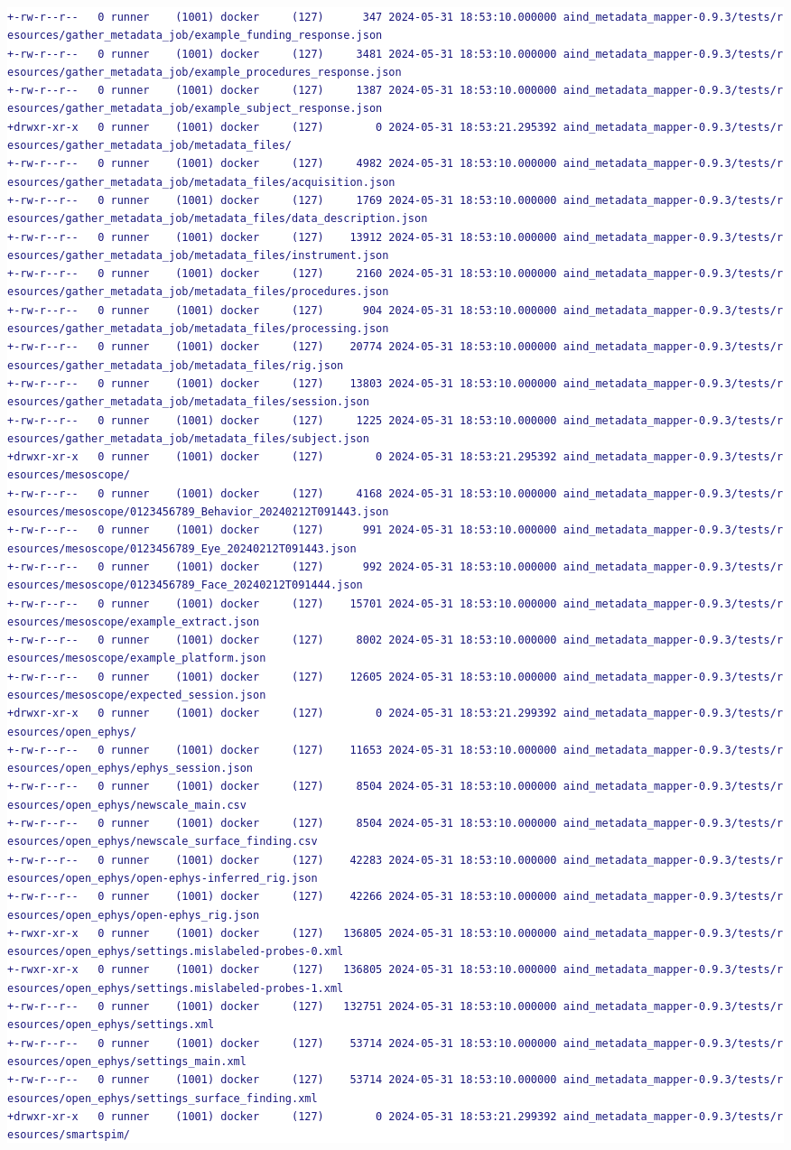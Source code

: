 ```diff
+-rw-r--r--   0 runner    (1001) docker     (127)      347 2024-05-31 18:53:10.000000 aind_metadata_mapper-0.9.3/tests/resources/gather_metadata_job/example_funding_response.json
+-rw-r--r--   0 runner    (1001) docker     (127)     3481 2024-05-31 18:53:10.000000 aind_metadata_mapper-0.9.3/tests/resources/gather_metadata_job/example_procedures_response.json
+-rw-r--r--   0 runner    (1001) docker     (127)     1387 2024-05-31 18:53:10.000000 aind_metadata_mapper-0.9.3/tests/resources/gather_metadata_job/example_subject_response.json
+drwxr-xr-x   0 runner    (1001) docker     (127)        0 2024-05-31 18:53:21.295392 aind_metadata_mapper-0.9.3/tests/resources/gather_metadata_job/metadata_files/
+-rw-r--r--   0 runner    (1001) docker     (127)     4982 2024-05-31 18:53:10.000000 aind_metadata_mapper-0.9.3/tests/resources/gather_metadata_job/metadata_files/acquisition.json
+-rw-r--r--   0 runner    (1001) docker     (127)     1769 2024-05-31 18:53:10.000000 aind_metadata_mapper-0.9.3/tests/resources/gather_metadata_job/metadata_files/data_description.json
+-rw-r--r--   0 runner    (1001) docker     (127)    13912 2024-05-31 18:53:10.000000 aind_metadata_mapper-0.9.3/tests/resources/gather_metadata_job/metadata_files/instrument.json
+-rw-r--r--   0 runner    (1001) docker     (127)     2160 2024-05-31 18:53:10.000000 aind_metadata_mapper-0.9.3/tests/resources/gather_metadata_job/metadata_files/procedures.json
+-rw-r--r--   0 runner    (1001) docker     (127)      904 2024-05-31 18:53:10.000000 aind_metadata_mapper-0.9.3/tests/resources/gather_metadata_job/metadata_files/processing.json
+-rw-r--r--   0 runner    (1001) docker     (127)    20774 2024-05-31 18:53:10.000000 aind_metadata_mapper-0.9.3/tests/resources/gather_metadata_job/metadata_files/rig.json
+-rw-r--r--   0 runner    (1001) docker     (127)    13803 2024-05-31 18:53:10.000000 aind_metadata_mapper-0.9.3/tests/resources/gather_metadata_job/metadata_files/session.json
+-rw-r--r--   0 runner    (1001) docker     (127)     1225 2024-05-31 18:53:10.000000 aind_metadata_mapper-0.9.3/tests/resources/gather_metadata_job/metadata_files/subject.json
+drwxr-xr-x   0 runner    (1001) docker     (127)        0 2024-05-31 18:53:21.295392 aind_metadata_mapper-0.9.3/tests/resources/mesoscope/
+-rw-r--r--   0 runner    (1001) docker     (127)     4168 2024-05-31 18:53:10.000000 aind_metadata_mapper-0.9.3/tests/resources/mesoscope/0123456789_Behavior_20240212T091443.json
+-rw-r--r--   0 runner    (1001) docker     (127)      991 2024-05-31 18:53:10.000000 aind_metadata_mapper-0.9.3/tests/resources/mesoscope/0123456789_Eye_20240212T091443.json
+-rw-r--r--   0 runner    (1001) docker     (127)      992 2024-05-31 18:53:10.000000 aind_metadata_mapper-0.9.3/tests/resources/mesoscope/0123456789_Face_20240212T091444.json
+-rw-r--r--   0 runner    (1001) docker     (127)    15701 2024-05-31 18:53:10.000000 aind_metadata_mapper-0.9.3/tests/resources/mesoscope/example_extract.json
+-rw-r--r--   0 runner    (1001) docker     (127)     8002 2024-05-31 18:53:10.000000 aind_metadata_mapper-0.9.3/tests/resources/mesoscope/example_platform.json
+-rw-r--r--   0 runner    (1001) docker     (127)    12605 2024-05-31 18:53:10.000000 aind_metadata_mapper-0.9.3/tests/resources/mesoscope/expected_session.json
+drwxr-xr-x   0 runner    (1001) docker     (127)        0 2024-05-31 18:53:21.299392 aind_metadata_mapper-0.9.3/tests/resources/open_ephys/
+-rw-r--r--   0 runner    (1001) docker     (127)    11653 2024-05-31 18:53:10.000000 aind_metadata_mapper-0.9.3/tests/resources/open_ephys/ephys_session.json
+-rw-r--r--   0 runner    (1001) docker     (127)     8504 2024-05-31 18:53:10.000000 aind_metadata_mapper-0.9.3/tests/resources/open_ephys/newscale_main.csv
+-rw-r--r--   0 runner    (1001) docker     (127)     8504 2024-05-31 18:53:10.000000 aind_metadata_mapper-0.9.3/tests/resources/open_ephys/newscale_surface_finding.csv
+-rw-r--r--   0 runner    (1001) docker     (127)    42283 2024-05-31 18:53:10.000000 aind_metadata_mapper-0.9.3/tests/resources/open_ephys/open-ephys-inferred_rig.json
+-rw-r--r--   0 runner    (1001) docker     (127)    42266 2024-05-31 18:53:10.000000 aind_metadata_mapper-0.9.3/tests/resources/open_ephys/open-ephys_rig.json
+-rwxr-xr-x   0 runner    (1001) docker     (127)   136805 2024-05-31 18:53:10.000000 aind_metadata_mapper-0.9.3/tests/resources/open_ephys/settings.mislabeled-probes-0.xml
+-rwxr-xr-x   0 runner    (1001) docker     (127)   136805 2024-05-31 18:53:10.000000 aind_metadata_mapper-0.9.3/tests/resources/open_ephys/settings.mislabeled-probes-1.xml
+-rw-r--r--   0 runner    (1001) docker     (127)   132751 2024-05-31 18:53:10.000000 aind_metadata_mapper-0.9.3/tests/resources/open_ephys/settings.xml
+-rw-r--r--   0 runner    (1001) docker     (127)    53714 2024-05-31 18:53:10.000000 aind_metadata_mapper-0.9.3/tests/resources/open_ephys/settings_main.xml
+-rw-r--r--   0 runner    (1001) docker     (127)    53714 2024-05-31 18:53:10.000000 aind_metadata_mapper-0.9.3/tests/resources/open_ephys/settings_surface_finding.xml
+drwxr-xr-x   0 runner    (1001) docker     (127)        0 2024-05-31 18:53:21.299392 aind_metadata_mapper-0.9.3/tests/resources/smartspim/
```